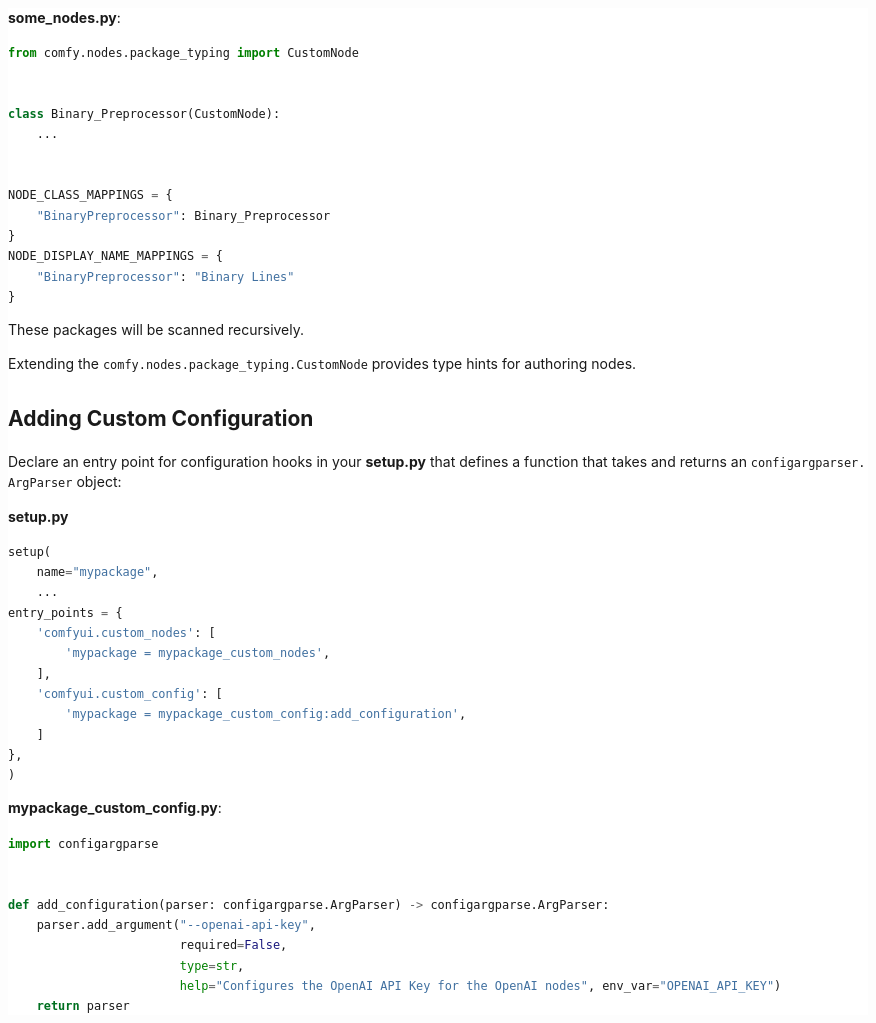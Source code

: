 **some_nodes.py**:

```py
from comfy.nodes.package_typing import CustomNode


class Binary_Preprocessor(CustomNode):
    ...


NODE_CLASS_MAPPINGS = {
    "BinaryPreprocessor": Binary_Preprocessor
}
NODE_DISPLAY_NAME_MAPPINGS = {
    "BinaryPreprocessor": "Binary Lines"
}
```

These packages will be scanned recursively.

Extending the `comfy.nodes.package_typing.CustomNode` provides type hints for authoring nodes.

## Adding Custom Configuration

Declare an entry point for configuration hooks in your **setup.py** that defines a function that takes and returns an
`configargparser.ArgParser` object:

**setup.py**

```python
setup(
    name="mypackage",
    ...
entry_points = {
    'comfyui.custom_nodes': [
        'mypackage = mypackage_custom_nodes',
    ],
    'comfyui.custom_config': [
        'mypackage = mypackage_custom_config:add_configuration',
    ]
},
)
```

**mypackage_custom_config.py**:

```python
import configargparse


def add_configuration(parser: configargparse.ArgParser) -> configargparse.ArgParser:
    parser.add_argument("--openai-api-key",
                        required=False,
                        type=str,
                        help="Configures the OpenAI API Key for the OpenAI nodes", env_var="OPENAI_API_KEY")
    return parser

```
